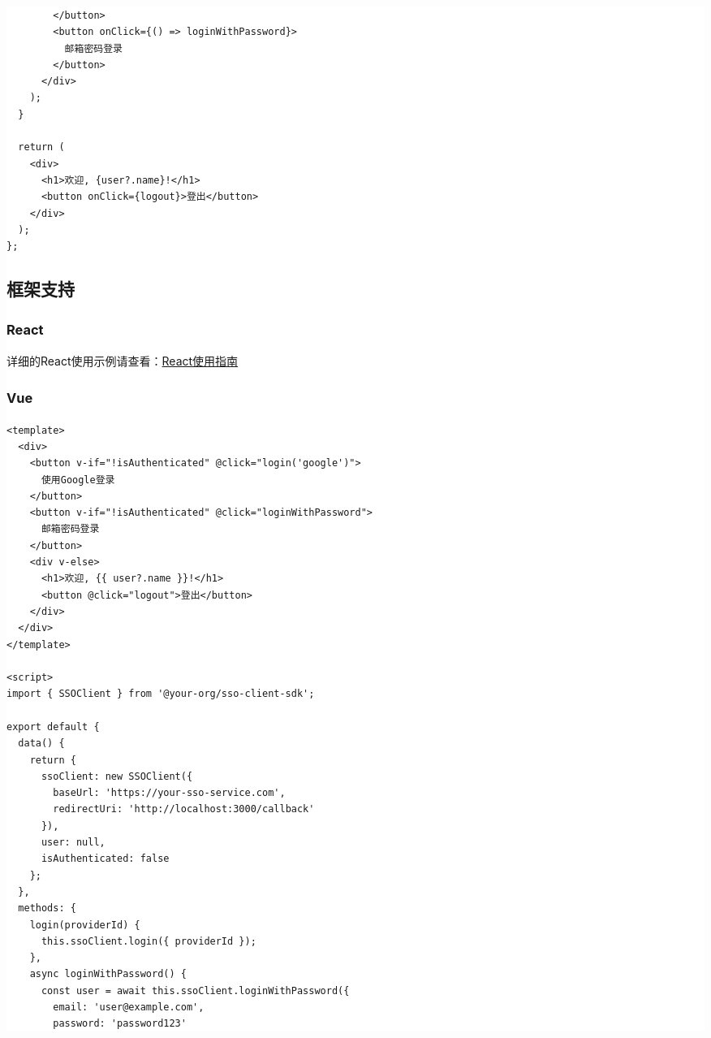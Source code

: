 ```tsx
        </button>
        <button onClick={() => loginWithPassword}>
          邮箱密码登录
        </button>
      </div>
    );
  }

  return (
    <div>
      <h1>欢迎, {user?.name}!</h1>
      <button onClick={logout}>登出</button>
    </div>
  );
};
```

## 框架支持

### React

详细的React使用示例请查看：[React使用指南](./examples/README.md)

### Vue

```vue
<template>
  <div>
    <button v-if="!isAuthenticated" @click="login('google')">
      使用Google登录
    </button>
    <button v-if="!isAuthenticated" @click="loginWithPassword">
      邮箱密码登录
    </button>
    <div v-else>
      <h1>欢迎, {{ user?.name }}!</h1>
      <button @click="logout">登出</button>
    </div>
  </div>
</template>

<script>
import { SSOClient } from '@your-org/sso-client-sdk';

export default {
  data() {
    return {
      ssoClient: new SSOClient({
        baseUrl: 'https://your-sso-service.com',
        redirectUri: 'http://localhost:3000/callback'
      }),
      user: null,
      isAuthenticated: false
    };
  },
  methods: {
    login(providerId) {
      this.ssoClient.login({ providerId });
    },
    async loginWithPassword() {
      const user = await this.ssoClient.loginWithPassword({
        email: 'user@example.com',
        password: 'password123'
```